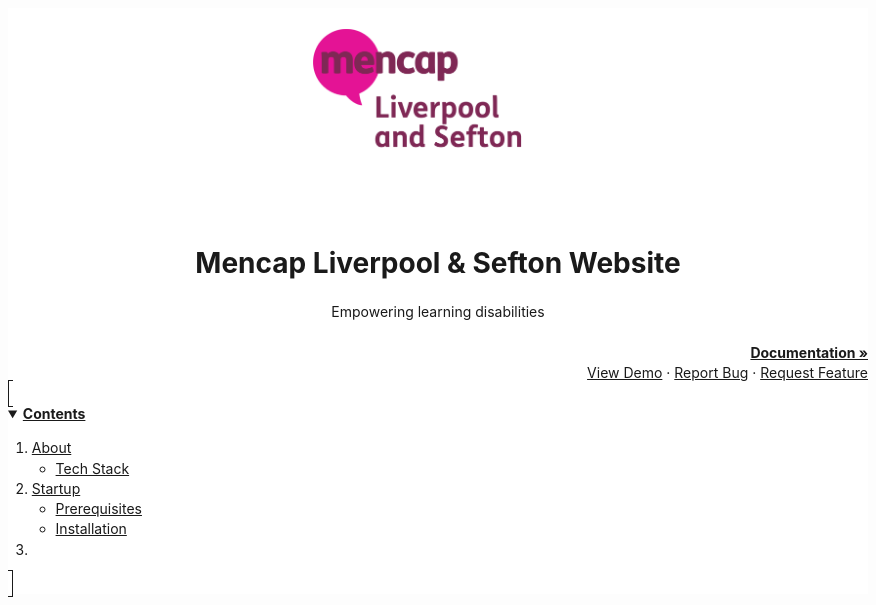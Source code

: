 <br>
<div align="center">
  <a href="https://github.com/tberey">
    <img src="public/assets/images/mencap-logo-a.png" alt="Logo" width="250" height="150">
  </a><br><br>
  <div align="center"><h1>Mencap Liverpool & Sefton Website</h1>Empowering learning disabilities</div>
  <div align="right">
    <br>
    <a href="https://github.com/tberey/mencap-website/blob/main/README.md"><strong>Documentation »</strong></a>
    <br>
    <a href="#usage">View Demo</a>
    ·
    <a href="https://github.com/tberey/mencap-website/issues">Report Bug</a>
    ·
    <a href="https://github.com/tberey/mencap-website/issues">Request Feature</a>
  </div>
</div>



<details open="open" style="padding:4px;display:inline;border-width:1px;border-style:solid;">
  <summary><b style="display: inline-block"><u>Contents</u></b></summary>
    <ol>
        <li>
        <a href="#about-this-project">About</a>
        <ul>
            <li><a href="#tech-stack">Tech Stack</a></li>
        </ul>
        </li>
        <li>
        <a href="#startup">Startup</a>
        <ul>
            <li><a href="#prerequisites">Prerequisites</a></li>
            <li><a href="#installation">Installation</a></li>
        </ul>
        </li>
        <li>